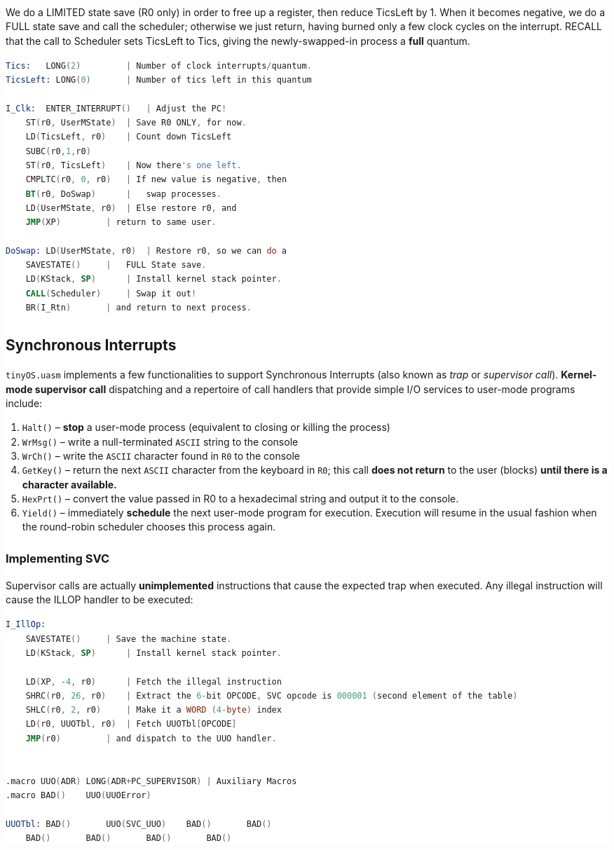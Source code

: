We do a LIMITED state save (R0 only) in order to free up a register, then reduce TicsLeft by 1. When it becomes negative, we do a FULL state save and call the scheduler; otherwise we just return, having burned only a few clock cycles on the interrupt. RECALL that the call to Scheduler sets TicsLeft to Tics, giving the newly-swapped-in process a **full** quantum.

```nasm
Tics:	LONG(2)			| Number of clock interrupts/quantum.
TicsLeft: LONG(0)		| Number of tics left in this quantum

I_Clk:	ENTER_INTERRUPT()	| Adjust the PC!
	ST(r0, UserMState)	| Save R0 ONLY, for now.
	LD(TicsLeft, r0)	| Count down TicsLeft
	SUBC(r0,1,r0)
	ST(r0, TicsLeft)	| Now there's one left.
	CMPLTC(r0, 0, r0)	| If new value is negative, then
	BT(r0, DoSwap)		|   swap processes.
	LD(UserMState, r0)	| Else restore r0, and
	JMP(XP)			| return to same user.

DoSwap:	LD(UserMState, r0)	| Restore r0, so we can do a
	SAVESTATE()		|   FULL State save.
	LD(KStack, SP)		| Install kernel stack pointer.
	CALL(Scheduler)		| Swap it out!
	BR(I_Rtn)		| and return to next process.
```

## Synchronous Interrupts

`tinyOS.uasm` implements a few functionalities to support Synchronous Interrupts (also known as _trap_ or _supervisor call_). **Kernel-mode supervisor call** dispatching and a repertoire of call handlers that provide simple I/O services to user-mode programs include:

1. `Halt()` – **stop** a user-mode process (equivalent to closing or killing the process)
2. `WrMsg()` – write a null-terminated `ASCII` string to the console
3. `WrCh()` – write the `ASCII` character found in `R0` to the console
4. `GetKey()` – return the next `ASCII` character from the keyboard in `R0`; this call **does not return** to the user (blocks) **until there is a character available.**
5. `HexPrt()` – convert the value passed in R0 to a hexadecimal string and output it to the console.
6. `Yield()` – immediately **schedule** the next user-mode program for execution. Execution will resume in the usual fashion when the round-robin scheduler chooses this process again.

### Implementing SVC

Supervisor calls are actually **unimplemented** instructions that cause the expected trap when executed. Any illegal instruction will cause the ILLOP handler to be executed:

```nasm
I_IllOp:
	SAVESTATE()		| Save the machine state.
	LD(KStack, SP)		| Install kernel stack pointer.

	LD(XP, -4, r0)		| Fetch the illegal instruction
	SHRC(r0, 26, r0)	| Extract the 6-bit OPCODE, SVC opcode is 000001 (second element of the table)
	SHLC(r0, 2, r0)		| Make it a WORD (4-byte) index
	LD(r0, UUOTbl, r0)	| Fetch UUOTbl[OPCODE]
	JMP(r0)			| and dispatch to the UUO handler.


.macro UUO(ADR) LONG(ADR+PC_SUPERVISOR)	| Auxiliary Macros
.macro BAD()	UUO(UUOError)

UUOTbl:	BAD()		UUO(SVC_UUO)	BAD()		BAD()
	BAD()		BAD()		BAD()		BAD()
```